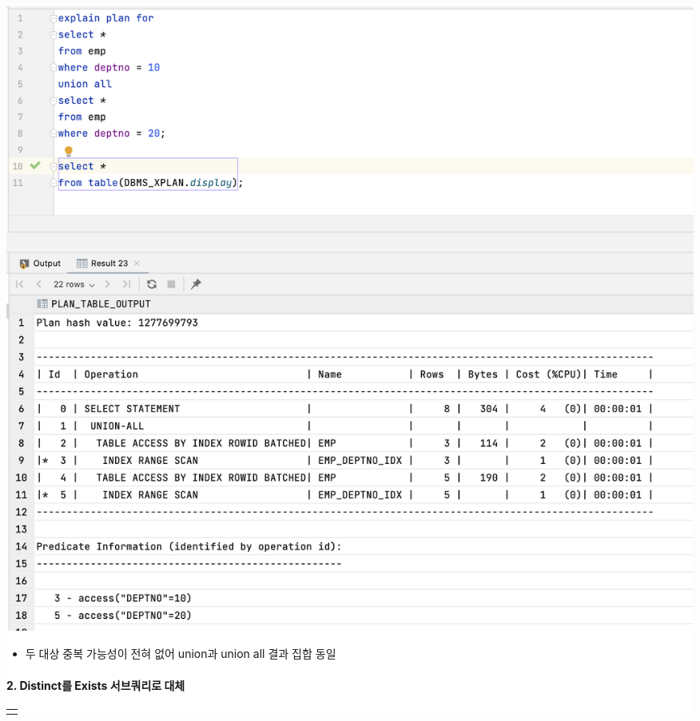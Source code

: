 <img src="img/10.png" alt="">
</td>
</tr>
</table>

- 두 대상 중복 가능성이 전혀 없어 union과 union all 결과 집합 동일

#### 2. Distinct를 Exists 서브쿼리로 대체

<table>
<tr>
<td>

